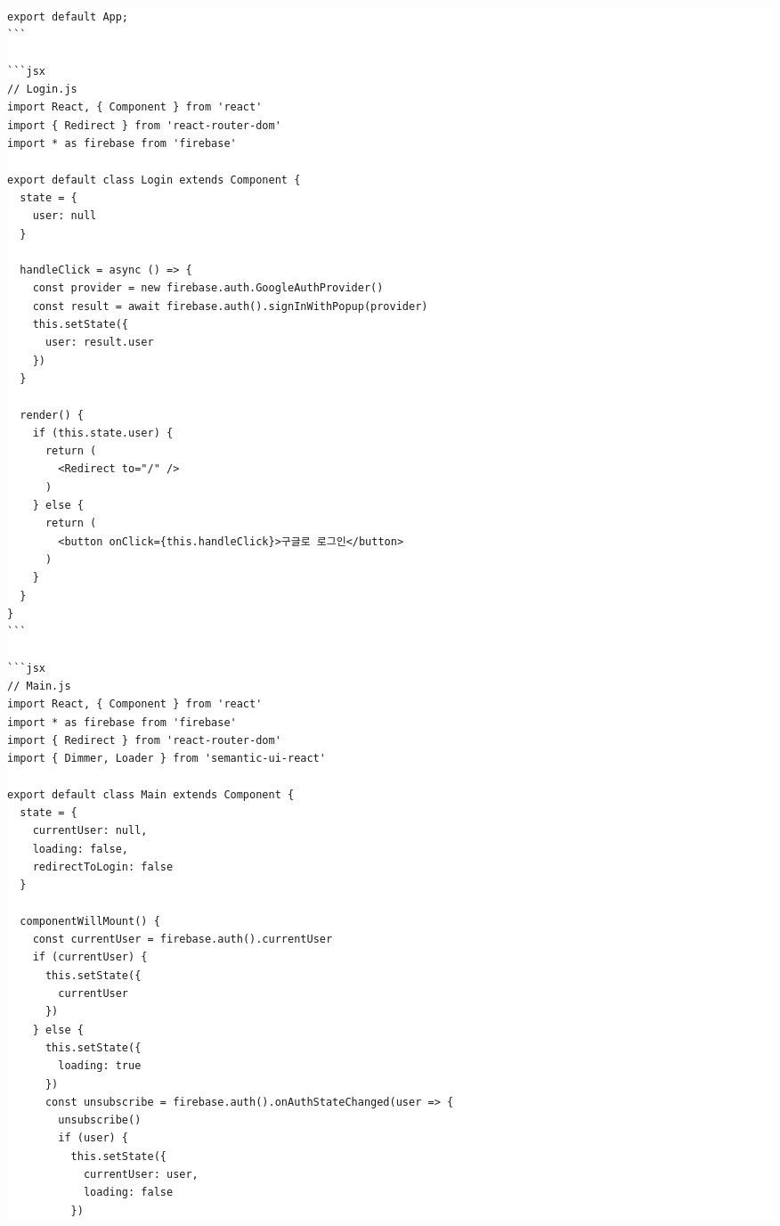     export default App;
    ```

    ```jsx
    // Login.js
    import React, { Component } from 'react'
    import { Redirect } from 'react-router-dom'
    import * as firebase from 'firebase'

    export default class Login extends Component {
      state = {
        user: null
      }

      handleClick = async () => {
        const provider = new firebase.auth.GoogleAuthProvider()
        const result = await firebase.auth().signInWithPopup(provider)
        this.setState({
          user: result.user
        })
      }

      render() {
        if (this.state.user) {
          return (
            <Redirect to="/" />
          )
        } else {
          return (
            <button onClick={this.handleClick}>구글로 로그인</button>
          )
        }
      }
    }
    ```

    ```jsx
    // Main.js
    import React, { Component } from 'react'
    import * as firebase from 'firebase'
    import { Redirect } from 'react-router-dom'
    import { Dimmer, Loader } from 'semantic-ui-react'

    export default class Main extends Component {
      state = {
        currentUser: null,
        loading: false,
        redirectToLogin: false
      }

      componentWillMount() {
        const currentUser = firebase.auth().currentUser
        if (currentUser) {
          this.setState({
            currentUser
          })
        } else {
          this.setState({
            loading: true
          })
          const unsubscribe = firebase.auth().onAuthStateChanged(user => {
            unsubscribe()
            if (user) {
              this.setState({
                currentUser: user,
                loading: false
              })